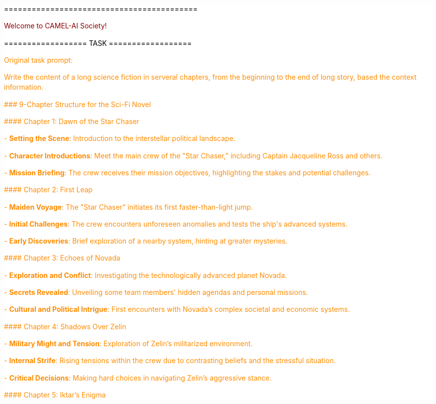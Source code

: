 
<span style='color: black;'>==========================================</span>

<span style='color: darkred;'>Welcome to CAMEL-AI Society!</span>

<span style='color: black;'>================== TASK ==================</span>

<span style='color: darkorange;'>Original task prompt:</span>

<span style='color: darkorange;'>Write the content of a long science fiction in serveral chapters, from the beginning to the end of long story, based the context information.</span>

<span style='color: darkorange;'>### 9-Chapter Structure for the Sci-Fi Novel</span>


<span style='color: darkorange;'>#### Chapter 1: Dawn of the Star Chaser</span>

<span style='color: darkorange;'>- **Setting the Scene**: Introduction to the interstellar political landscape.</span>

<span style='color: darkorange;'>- **Character Introductions**: Meet the main crew of the &quot;Star Chaser,&quot; including Captain Jacqueline Ross and others.</span>

<span style='color: darkorange;'>- **Mission Briefing**: The crew receives their mission objectives, highlighting the stakes and potential challenges.</span>


<span style='color: darkorange;'>#### Chapter 2: First Leap</span>

<span style='color: darkorange;'>- **Maiden Voyage**: The &quot;Star Chaser&quot; initiates its first faster-than-light jump.</span>

<span style='color: darkorange;'>- **Initial Challenges**: The crew encounters unforeseen anomalies and tests the ship&#x27;s advanced systems.</span>

<span style='color: darkorange;'>- **Early Discoveries**: Brief exploration of a nearby system, hinting at greater mysteries.</span>


<span style='color: darkorange;'>#### Chapter 3: Echoes of Novada</span>

<span style='color: darkorange;'>- **Exploration and Conflict**: Investigating the technologically advanced planet Novada.</span>

<span style='color: darkorange;'>- **Secrets Revealed**: Unveiling some team members&#x27; hidden agendas and personal missions.</span>

<span style='color: darkorange;'>- **Cultural and Political Intrigue**: First encounters with Novada’s complex societal and economic systems.</span>


<span style='color: darkorange;'>#### Chapter 4: Shadows Over Zelin</span>

<span style='color: darkorange;'>- **Military Might and Tension**: Exploration of Zelin’s militarized environment.</span>

<span style='color: darkorange;'>- **Internal Strife**: Rising tensions within the crew due to contrasting beliefs and the stressful situation.</span>

<span style='color: darkorange;'>- **Critical Decisions**: Making hard choices in navigating Zelin’s aggressive stance.</span>


<span style='color: darkorange;'>#### Chapter 5: Iktar’s Enigma</span>
